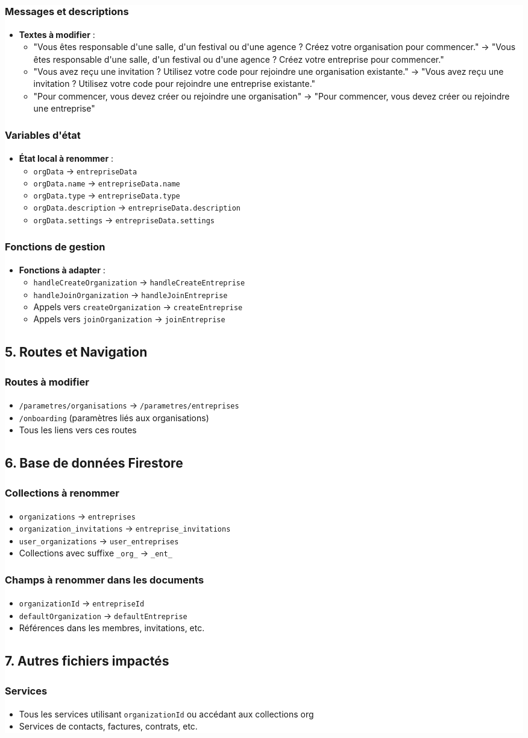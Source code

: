 ### Messages et descriptions
- **Textes à modifier** :
  - "Vous êtes responsable d'une salle, d'un festival ou d'une agence ? Créez votre organisation pour commencer." → "Vous êtes responsable d'une salle, d'un festival ou d'une agence ? Créez votre entreprise pour commencer."
  - "Vous avez reçu une invitation ? Utilisez votre code pour rejoindre une organisation existante." → "Vous avez reçu une invitation ? Utilisez votre code pour rejoindre une entreprise existante."
  - "Pour commencer, vous devez créer ou rejoindre une organisation" → "Pour commencer, vous devez créer ou rejoindre une entreprise"

### Variables d'état
- **État local à renommer** :
  - `orgData` → `entrepriseData`
  - `orgData.name` → `entrepriseData.name`
  - `orgData.type` → `entrepriseData.type`
  - `orgData.description` → `entrepriseData.description`
  - `orgData.settings` → `entrepriseData.settings`

### Fonctions de gestion
- **Fonctions à adapter** :
  - `handleCreateOrganization` → `handleCreateEntreprise`
  - `handleJoinOrganization` → `handleJoinEntreprise`
  - Appels vers `createOrganization` → `createEntreprise`
  - Appels vers `joinOrganization` → `joinEntreprise`

## 5. Routes et Navigation

### Routes à modifier
- `/parametres/organisations` → `/parametres/entreprises`
- `/onboarding` (paramètres liés aux organisations)
- Tous les liens vers ces routes

## 6. Base de données Firestore

### Collections à renommer
- `organizations` → `entreprises`
- `organization_invitations` → `entreprise_invitations`
- `user_organizations` → `user_entreprises`
- Collections avec suffixe `_org_` → `_ent_`

### Champs à renommer dans les documents
- `organizationId` → `entrepriseId`
- `defaultOrganization` → `defaultEntreprise`
- Références dans les membres, invitations, etc.

## 7. Autres fichiers impactés

### Services
- Tous les services utilisant `organizationId` ou accédant aux collections org
- Services de contacts, factures, contrats, etc.
